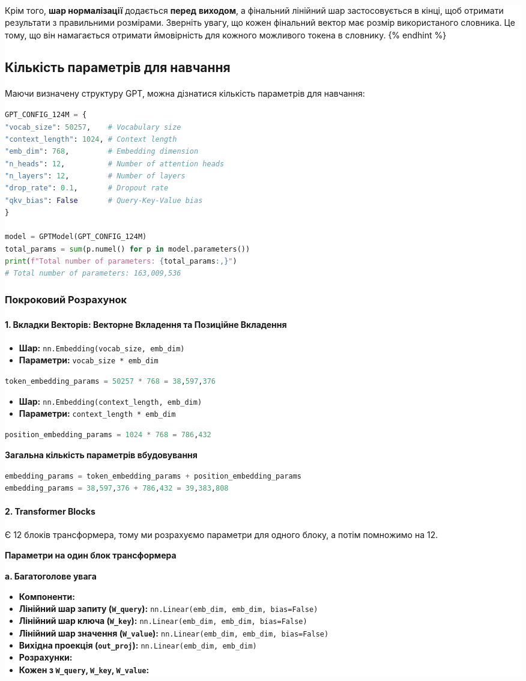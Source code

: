 Крім того, **шар нормалізації** додається **перед** **виходом**, а фінальний лінійний шар застосовується в кінці, щоб отримати результати з правильними розмірами. Зверніть увагу, що кожен фінальний вектор має розмір використаного словника. Це тому, що він намагається отримати ймовірність для кожного можливого токена в словнику.
{% endhint %}

## Кількість параметрів для навчання

Маючи визначену структуру GPT, можна дізнатися кількість параметрів для навчання:
```python
GPT_CONFIG_124M = {
"vocab_size": 50257,    # Vocabulary size
"context_length": 1024, # Context length
"emb_dim": 768,         # Embedding dimension
"n_heads": 12,          # Number of attention heads
"n_layers": 12,         # Number of layers
"drop_rate": 0.1,       # Dropout rate
"qkv_bias": False       # Query-Key-Value bias
}

model = GPTModel(GPT_CONFIG_124M)
total_params = sum(p.numel() for p in model.parameters())
print(f"Total number of parameters: {total_params:,}")
# Total number of parameters: 163,009,536
```
### **Покроковий Розрахунок**

#### **1. Вкладки Векторів: Векторне Вкладення та Позиційне Вкладення**

* **Шар:** `nn.Embedding(vocab_size, emb_dim)`
* **Параметри:** `vocab_size * emb_dim`
```python
token_embedding_params = 50257 * 768 = 38,597,376
```
* **Шар:** `nn.Embedding(context_length, emb_dim)`
* **Параметри:** `context_length * emb_dim`
```python
position_embedding_params = 1024 * 768 = 786,432
```
**Загальна кількість параметрів вбудовування**
```python
embedding_params = token_embedding_params + position_embedding_params
embedding_params = 38,597,376 + 786,432 = 39,383,808
```
#### **2. Transformer Blocks**

Є 12 блоків трансформера, тому ми розрахуємо параметри для одного блоку, а потім помножимо на 12.

**Параметри на один блок трансформера**

**a. Багатоголове увага**

* **Компоненти:**
* **Лінійний шар запиту (`W_query`):** `nn.Linear(emb_dim, emb_dim, bias=False)`
* **Лінійний шар ключа (`W_key`):** `nn.Linear(emb_dim, emb_dim, bias=False)`
* **Лінійний шар значення (`W_value`):** `nn.Linear(emb_dim, emb_dim, bias=False)`
* **Вихідна проекція (`out_proj`):** `nn.Linear(emb_dim, emb_dim)`
* **Розрахунки:**
*   **Кожен з `W_query`, `W_key`, `W_value`:**
